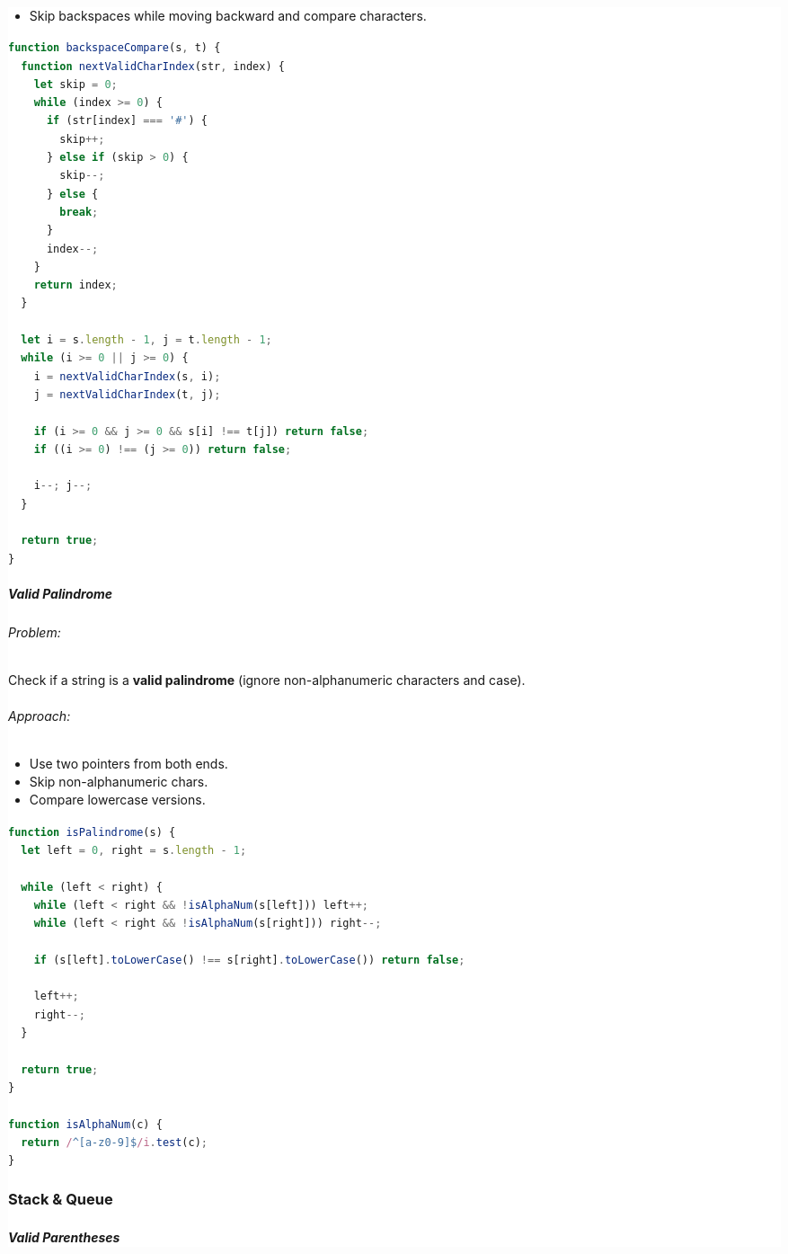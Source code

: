 - Skip backspaces while moving backward and compare characters.
```js
function backspaceCompare(s, t) {
  function nextValidCharIndex(str, index) {
    let skip = 0;
    while (index >= 0) {
      if (str[index] === '#') {
        skip++;
      } else if (skip > 0) {
        skip--;
      } else {
        break;
      }
      index--;
    }
    return index;
  }

  let i = s.length - 1, j = t.length - 1;
  while (i >= 0 || j >= 0) {
    i = nextValidCharIndex(s, i);
    j = nextValidCharIndex(t, j);

    if (i >= 0 && j >= 0 && s[i] !== t[j]) return false;
    if ((i >= 0) !== (j >= 0)) return false;

    i--; j--;
  }

  return true;
}
```
##### Valid Palindrome
###### Problem:
Check if a string is a **valid palindrome** (ignore non-alphanumeric characters and case).
###### Approach:
- Use two pointers from both ends.
- Skip non-alphanumeric chars.
- Compare lowercase versions.
```js
function isPalindrome(s) {
  let left = 0, right = s.length - 1;

  while (left < right) {
    while (left < right && !isAlphaNum(s[left])) left++;
    while (left < right && !isAlphaNum(s[right])) right--;

    if (s[left].toLowerCase() !== s[right].toLowerCase()) return false;

    left++;
    right--;
  }

  return true;
}

function isAlphaNum(c) {
  return /^[a-z0-9]$/i.test(c);
}

```
### Stack & Queue
##### Valid Parentheses
